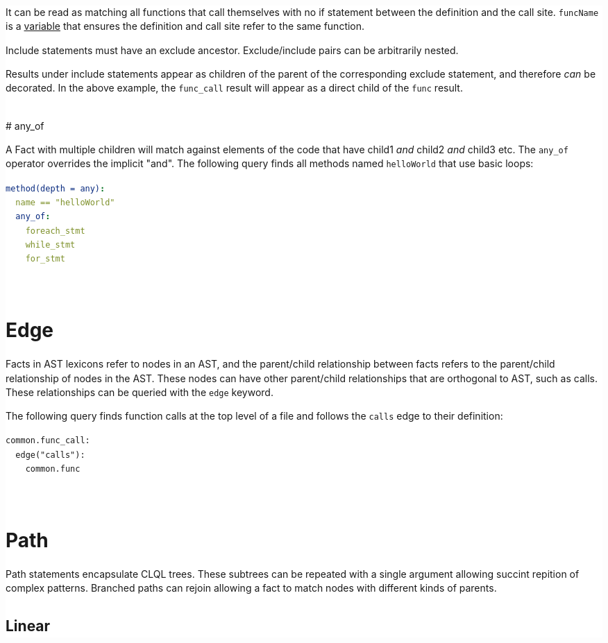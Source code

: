 It can be read as matching all functions that call themselves with no if statement between the definition and the call site. `funcName` is a [variable](#variables) that ensures the definition and call site refer to the same function.

Include statements must have an exclude ancestor. Exclude/include pairs can be arbitrarily nested.

Results under include statements appear as children of the parent of the corresponding exclude statement, and therefore *can* be decorated. In the above example, the `func_call` result will appear as a direct child of the `func` result.

<br />
# any_of

A Fact with multiple children will match against elements of the code that have child1 *and* child2 *and* child3 etc. The `any_of` operator overrides the implicit "and". The following query finds all methods named `helloWorld` that use basic loops:

```yaml
method(depth = any):
  name == "helloWorld"
  any_of:
    foreach_stmt
    while_stmt
    for_stmt
```


<br />

# Edge

Facts in AST lexicons refer to nodes in an AST, and the parent/child relationship between facts refers to the parent/child relationship of nodes in the AST. These nodes can have other parent/child relationships that are orthogonal to AST, such as calls. These relationships can be queried with the `edge` keyword.

The following query finds function calls at the top level of a file and follows the `calls` edge to their definition:

```
common.func_call:
  edge("calls"):
    common.func
```

<br />

# Path

Path statements encapsulate CLQL trees. These subtrees can be repeated with a single argument allowing succint repition of complex patterns. Branched paths can rejoin allowing a fact to match nodes with different kinds of parents.

## Linear
